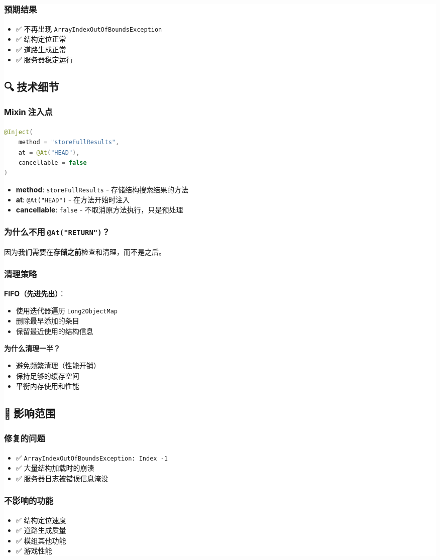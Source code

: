 ### 预期结果
- ✅ 不再出现 `ArrayIndexOutOfBoundsException`
- ✅ 结构定位正常
- ✅ 道路生成正常
- ✅ 服务器稳定运行

## 🔍 技术细节

### Mixin 注入点

```java
@Inject(
    method = "storeFullResults",
    at = @At("HEAD"),
    cancellable = false
)
```

- **method**: `storeFullResults` - 存储结构搜索结果的方法
- **at**: `@At("HEAD")` - 在方法开始时注入
- **cancellable**: `false` - 不取消原方法执行，只是预处理

### 为什么不用 `@At("RETURN")`？

因为我们需要在**存储之前**检查和清理，而不是之后。

### 清理策略

**FIFO（先进先出）**：
- 使用迭代器遍历 `Long2ObjectMap`
- 删除最早添加的条目
- 保留最近使用的结构信息

**为什么清理一半？**
- 避免频繁清理（性能开销）
- 保持足够的缓存空间
- 平衡内存使用和性能

## 🎯 影响范围

### 修复的问题
- ✅ `ArrayIndexOutOfBoundsException: Index -1`
- ✅ 大量结构加载时的崩溃
- ✅ 服务器日志被错误信息淹没

### 不影响的功能
- ✅ 结构定位速度
- ✅ 道路生成质量
- ✅ 模组其他功能
- ✅ 游戏性能
